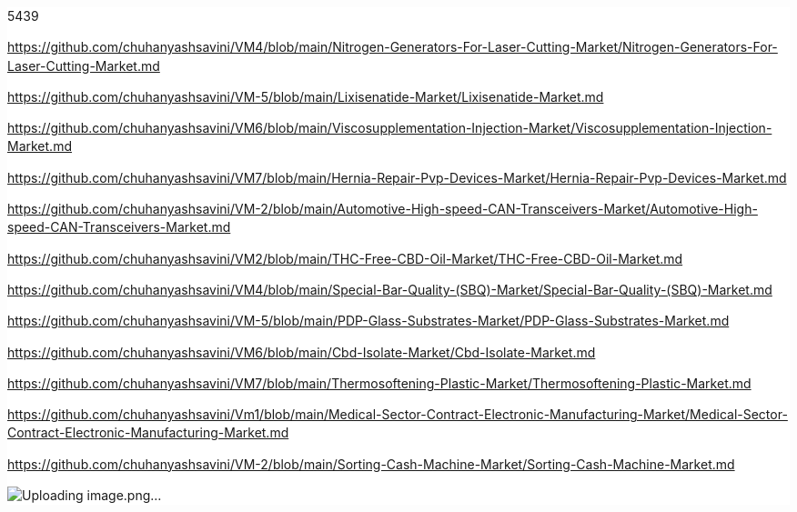 5439</p><p><a href="https://github.com/chuhanyashsavini/VM4/blob/main/Nitrogen-Generators-For-Laser-Cutting-Market/Nitrogen-Generators-For-Laser-Cutting-Market.md">https://github.com/chuhanyashsavini/VM4/blob/main/Nitrogen-Generators-For-Laser-Cutting-Market/Nitrogen-Generators-For-Laser-Cutting-Market.md</a></p><p><a href="https://github.com/chuhanyashsavini/VM-5/blob/main/Lixisenatide-Market/Lixisenatide-Market.md">https://github.com/chuhanyashsavini/VM-5/blob/main/Lixisenatide-Market/Lixisenatide-Market.md</a></p><p><a href="https://github.com/chuhanyashsavini/VM6/blob/main/Viscosupplementation-Injection-Market/Viscosupplementation-Injection-Market.md">https://github.com/chuhanyashsavini/VM6/blob/main/Viscosupplementation-Injection-Market/Viscosupplementation-Injection-Market.md</a></p><p><a href="https://github.com/chuhanyashsavini/VM7/blob/main/Hernia-Repair-Pvp-Devices-Market/Hernia-Repair-Pvp-Devices-Market.md">https://github.com/chuhanyashsavini/VM7/blob/main/Hernia-Repair-Pvp-Devices-Market/Hernia-Repair-Pvp-Devices-Market.md</a></p><p><a href="https://github.com/chuhanyashsavini/VM-2/blob/main/Automotive-High-speed-CAN-Transceivers-Market/Automotive-High-speed-CAN-Transceivers-Market.md">https://github.com/chuhanyashsavini/VM-2/blob/main/Automotive-High-speed-CAN-Transceivers-Market/Automotive-High-speed-CAN-Transceivers-Market.md</a></p><p><a href="https://github.com/chuhanyashsavini/VM2/blob/main/THC-Free-CBD-Oil-Market/THC-Free-CBD-Oil-Market.md">https://github.com/chuhanyashsavini/VM2/blob/main/THC-Free-CBD-Oil-Market/THC-Free-CBD-Oil-Market.md</a></p><p><a href="https://github.com/chuhanyashsavini/VM4/blob/main/Special-Bar-Quality-(SBQ)-Market/Special-Bar-Quality-(SBQ)-Market.md">https://github.com/chuhanyashsavini/VM4/blob/main/Special-Bar-Quality-(SBQ)-Market/Special-Bar-Quality-(SBQ)-Market.md</a></p><p><a href="https://github.com/chuhanyashsavini/VM-5/blob/main/PDP-Glass-Substrates-Market/PDP-Glass-Substrates-Market.md">https://github.com/chuhanyashsavini/VM-5/blob/main/PDP-Glass-Substrates-Market/PDP-Glass-Substrates-Market.md</a></p><p><a href="https://github.com/chuhanyashsavini/VM6/blob/main/Cbd-Isolate-Market/Cbd-Isolate-Market.md">https://github.com/chuhanyashsavini/VM6/blob/main/Cbd-Isolate-Market/Cbd-Isolate-Market.md</a></p><p><a href="https://github.com/chuhanyashsavini/VM7/blob/main/Thermosoftening-Plastic-Market/Thermosoftening-Plastic-Market.md">https://github.com/chuhanyashsavini/VM7/blob/main/Thermosoftening-Plastic-Market/Thermosoftening-Plastic-Market.md</a></p><p><a href="https://github.com/chuhanyashsavini/Vm1/blob/main/Medical-Sector-Contract-Electronic-Manufacturing-Market/Medical-Sector-Contract-Electronic-Manufacturing-Market.md">https://github.com/chuhanyashsavini/Vm1/blob/main/Medical-Sector-Contract-Electronic-Manufacturing-Market/Medical-Sector-Contract-Electronic-Manufacturing-Market.md</a></p><p><a href="https://github.com/chuhanyashsavini/VM-2/blob/main/Sorting-Cash-Machine-Market/Sorting-Cash-Machine-Market.md">https://github.com/chuhanyashsavini/VM-2/blob/main/Sorting-Cash-Machine-Market/Sorting-Cash-Machine-Market.md</a></p>
![Uploading image.png…]()
